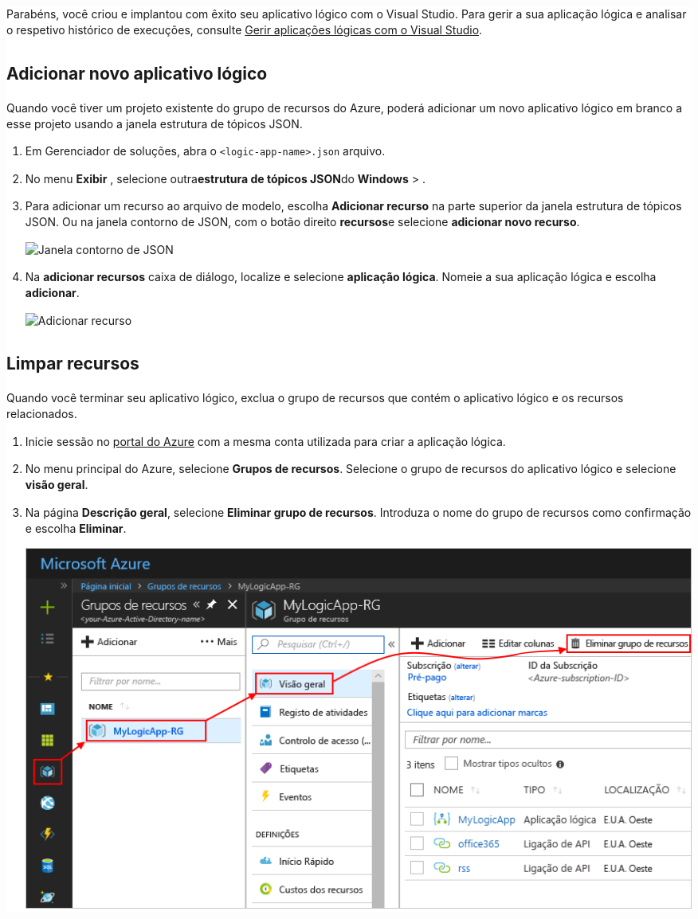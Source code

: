 Parabéns, você criou e implantou com êxito seu aplicativo lógico com o Visual Studio. Para gerir a sua aplicação lógica e analisar o respetivo histórico de execuções, consulte [Gerir aplicações lógicas com o Visual Studio](../logic-apps/manage-logic-apps-with-visual-studio.md).

## <a name="add-new-logic-app"></a>Adicionar novo aplicativo lógico

Quando você tiver um projeto existente do grupo de recursos do Azure, poderá adicionar um novo aplicativo lógico em branco a esse projeto usando a janela estrutura de tópicos JSON.

1. Em Gerenciador de soluções, abra o `<logic-app-name>.json` arquivo.

1. No menu **Exibir** , selecione outra**estrutura de tópicos JSON**do **Windows** > .

1. Para adicionar um recurso ao arquivo de modelo, escolha **Adicionar recurso** na parte superior da janela estrutura de tópicos JSON. Ou na janela contorno de JSON, com o botão direito **recursos**e selecione **adicionar novo recurso**.

   ![Janela contorno de JSON](./media/quickstart-create-logic-apps-with-visual-studio/jsonoutline.png)

1. Na **adicionar recursos** caixa de diálogo, localize e selecione **aplicação lógica**. Nomeie a sua aplicação lógica e escolha **adicionar**.

   ![Adicionar recurso](./media/quickstart-create-logic-apps-with-visual-studio/addresource.png)

## <a name="clean-up-resources"></a>Limpar recursos

Quando você terminar seu aplicativo lógico, exclua o grupo de recursos que contém o aplicativo lógico e os recursos relacionados.

1. Inicie sessão no [portal do Azure](https://portal.azure.com) com a mesma conta utilizada para criar a aplicação lógica.

1. No menu principal do Azure, selecione **Grupos de recursos**.
Selecione o grupo de recursos do aplicativo lógico e selecione **visão geral**.

1. Na página **Descrição geral**, selecione **Eliminar grupo de recursos**. Introduza o nome do grupo de recursos como confirmação e escolha **Eliminar**.

   !["Grupos de recursos" > "Descrição geral" > "Eliminar grupo de recursos"](./media/quickstart-create-logic-apps-with-visual-studio/delete-resource-group.png)
